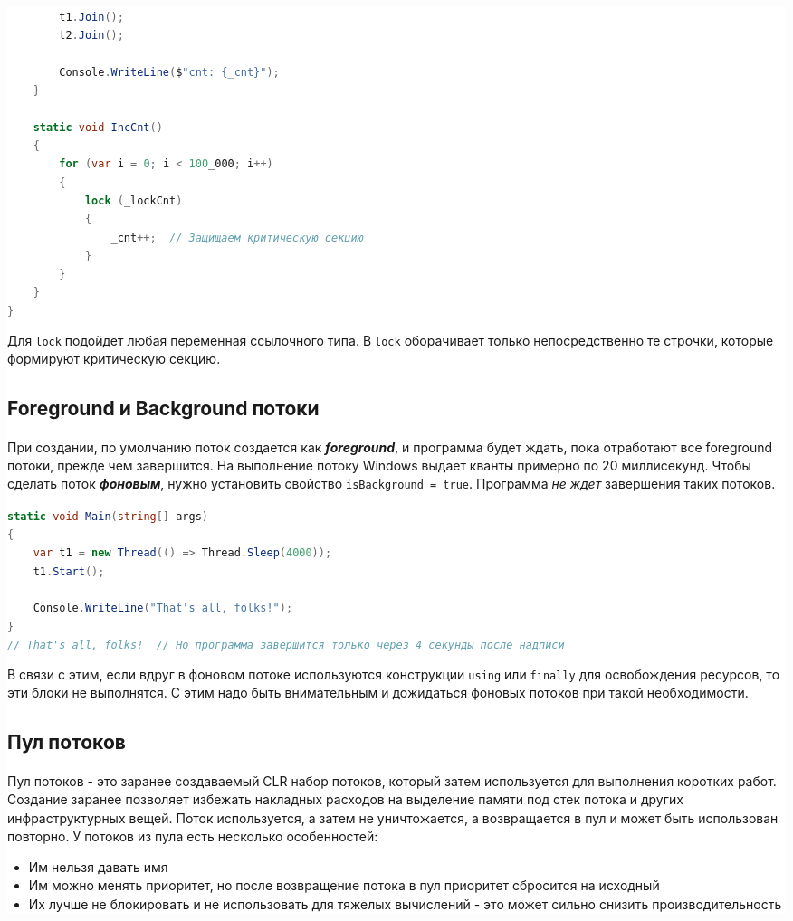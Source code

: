 ```c#
        t1.Join();
        t2.Join();

        Console.WriteLine($"cnt: {_cnt}");
    }

    static void IncCnt()
    {
        for (var i = 0; i < 100_000; i++)
        {
            lock (_lockCnt)
            {
                _cnt++;  // Защищаем критическую секцию
            }
        }
    }
}
```

Для `lock` подойдет любая переменная ссылочного типа. В `lock` оборачивает только непосредственно те строчки, которые формируют критическую секцию.

## Foreground и Background потоки

При создании, по умолчанию поток создается как ***foreground***, и программа будет ждать, пока отработают все foreground потоки, прежде чем завершится. На выполнение потоку Windows выдает кванты примерно по 20 миллисекунд. Чтобы сделать поток ***фоновым***, нужно установить свойство `isBackground = true`. Программа *не ждет* завершения таких потоков.

```c#
static void Main(string[] args)
{
    var t1 = new Thread(() => Thread.Sleep(4000));
    t1.Start();

    Console.WriteLine("That's all, folks!");
}
// That's all, folks!  // Но программа завершится только через 4 секунды после надписи
```

В связи с этим, если вдруг в фоновом потоке используются конструкции `using` или `finally` для освобождения ресурсов, то эти блоки не выполнятся. С этим надо быть внимательным и дожидаться фоновых потоков при такой необходимости.

## Пул потоков

Пул потоков - это заранее создаваемый CLR набор потоков, который затем используется для выполнения коротких работ. Создание заранее позволяет избежать накладных расходов на выделение памяти под стек потока и других инфраструктурных вещей. Поток используется, а затем не уничтожается, а возвращается в пул и может быть использован повторно. У потоков из пула есть несколько особенностей:

* Им нельзя давать имя
* Им можно менять приоритет, но после возвращение потока в пул приоритет сбросится на исходный
* Их лучше не блокировать и не использовать для тяжелых вычислений - это может сильно снизить производительность
